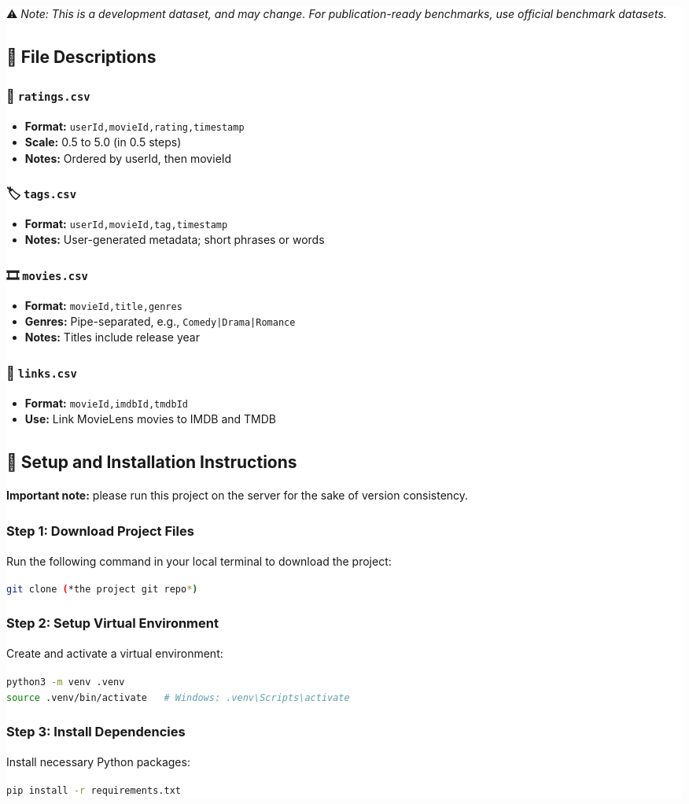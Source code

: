 ⚠️ *Note: This is a development dataset, and may change. For publication-ready benchmarks, use official benchmark datasets.*

## 📁 File Descriptions

### 🧾 `ratings.csv`

* **Format:** `userId,movieId,rating,timestamp`
* **Scale:** 0.5 to 5.0 (in 0.5 steps)
* **Notes:** Ordered by userId, then movieId

### 🏷️ `tags.csv`

* **Format:** `userId,movieId,tag,timestamp`
* **Notes:** User-generated metadata; short phrases or words

### 🎞️ `movies.csv`

* **Format:** `movieId,title,genres`
* **Genres:** Pipe-separated, e.g., `Comedy|Drama|Romance`
* **Notes:** Titles include release year

### 🔗 `links.csv`

* **Format:** `movieId,imdbId,tmdbId`
* **Use:** Link MovieLens movies to IMDB and TMDB

## 🔧 Setup and Installation Instructions

**Important note:** please run this project on the server for the sake of version consistency.

### Step 1: Download Project Files

Run the following command in your local terminal to download the project:

```bash
git clone (*the project git repo*)
```
### Step 2: Setup Virtual Environment

Create and activate a virtual environment:

```bash
python3 -m venv .venv
source .venv/bin/activate   # Windows: .venv\Scripts\activate
```

### Step 3: Install Dependencies

Install necessary Python packages:

```bash
pip install -r requirements.txt
```
